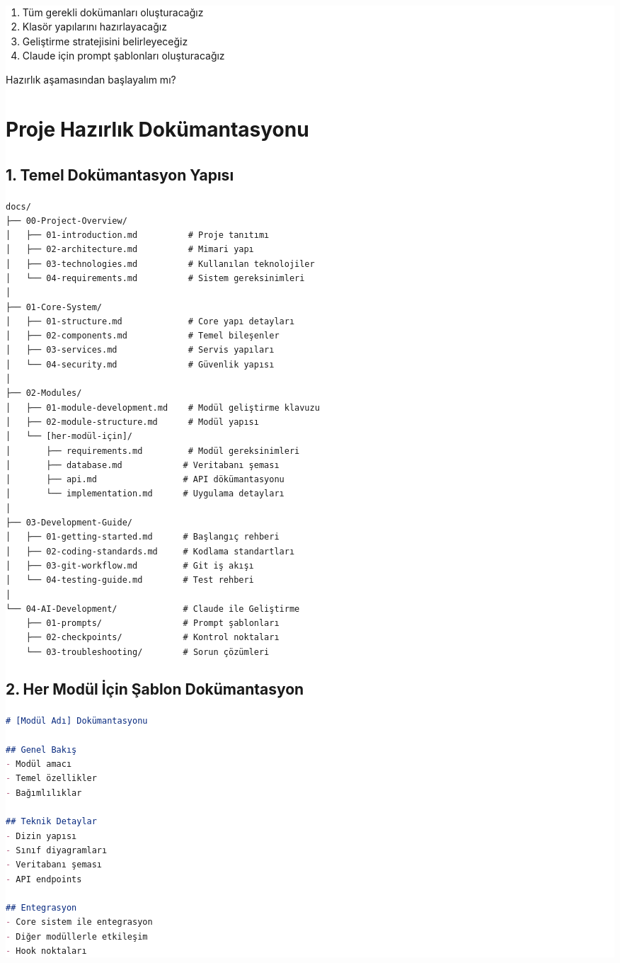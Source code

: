 1. Tüm gerekli dokümanları oluşturacağız
1. Klasör yapılarını hazırlayacağız
1. Geliştirme stratejisini belirleyeceğiz
1. Claude için prompt şablonları oluşturacağız

Hazırlık aşamasından başlayalım mı?
# Proje Hazırlık Dokümantasyonu
## 1\. Temel Dokümantasyon Yapısı
~~~
docs/
├── 00-Project-Overview/
│   ├── 01-introduction.md          # Proje tanıtımı
│   ├── 02-architecture.md          # Mimari yapı
│   ├── 03-technologies.md          # Kullanılan teknolojiler
│   └── 04-requirements.md          # Sistem gereksinimleri
│
├── 01-Core-System/
│   ├── 01-structure.md             # Core yapı detayları
│   ├── 02-components.md            # Temel bileşenler
│   ├── 03-services.md              # Servis yapıları
│   └── 04-security.md              # Güvenlik yapısı
│
├── 02-Modules/
│   ├── 01-module-development.md    # Modül geliştirme klavuzu
│   ├── 02-module-structure.md      # Modül yapısı
│   └── [her-modül-için]/
│       ├── requirements.md         # Modül gereksinimleri
│       ├── database.md            # Veritabanı şeması
│       ├── api.md                 # API dökümantasyonu
│       └── implementation.md      # Uygulama detayları
│
├── 03-Development-Guide/
│   ├── 01-getting-started.md      # Başlangıç rehberi
│   ├── 02-coding-standards.md     # Kodlama standartları
│   ├── 03-git-workflow.md         # Git iş akışı
│   └── 04-testing-guide.md        # Test rehberi
│
└── 04-AI-Development/             # Claude ile Geliştirme
    ├── 01-prompts/                # Prompt şablonları
    ├── 02-checkpoints/            # Kontrol noktaları
    └── 03-troubleshooting/        # Sorun çözümleri
~~~
## 2\. Her Modül İçin Şablon Dokümantasyon
~~~ markdown
# [Modül Adı] Dokümantasyonu

## Genel Bakış
- Modül amacı
- Temel özellikler
- Bağımlılıklar

## Teknik Detaylar
- Dizin yapısı
- Sınıf diyagramları
- Veritabanı şeması
- API endpoints

## Entegrasyon
- Core sistem ile entegrasyon
- Diğer modüllerle etkileşim
- Hook noktaları
~~~